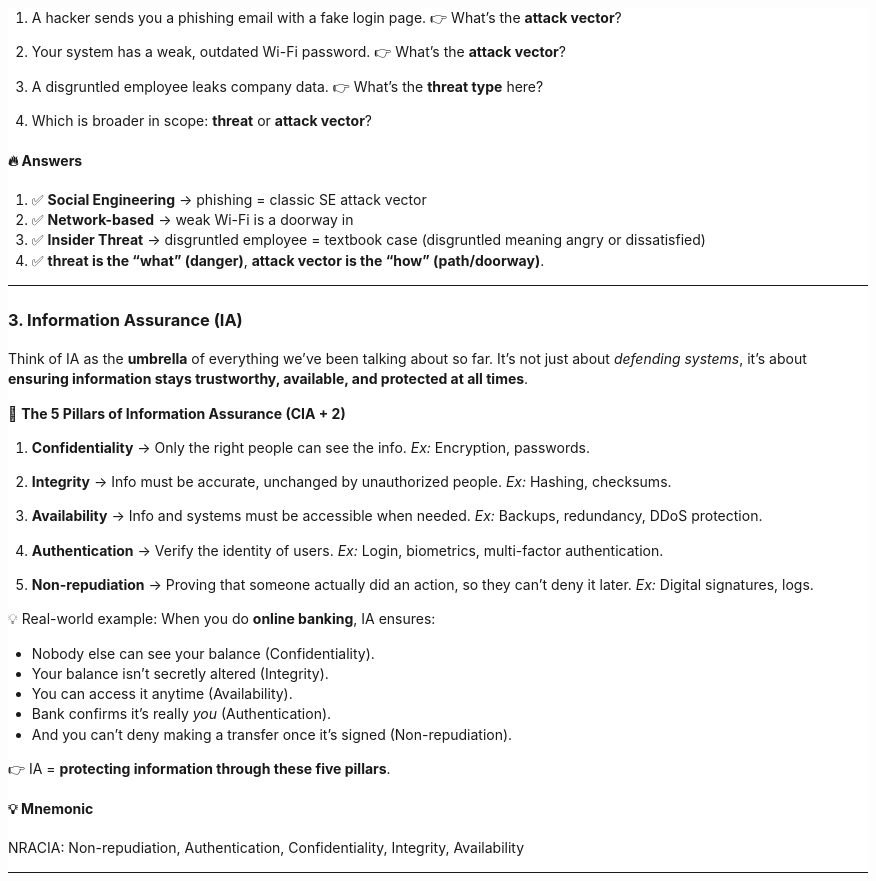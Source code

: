 1. A hacker sends you a phishing email with a fake login page.
   👉 What’s the **attack vector**?

2. Your system has a weak, outdated Wi-Fi password.
   👉 What’s the **attack vector**?

3. A disgruntled employee leaks company data.
   👉 What’s the **threat type** here?

4. Which is broader in scope: **threat** or **attack vector**?

#### 🔥 Answers

1. ✅ **Social Engineering** → phishing = classic SE attack vector
2. ✅ **Network-based** → weak Wi-Fi is a doorway in
3. ✅ **Insider Threat** → disgruntled employee = textbook case (disgruntled meaning angry or dissatisfied)
4. ✅ **threat is the “what” (danger)**, **attack vector is the “how” (path/doorway)**.

---

### 3. Information Assurance (IA)

Think of IA as the **umbrella** of everything we’ve been talking about so far. It’s not just about *defending systems*, it’s about **ensuring information stays trustworthy, available, and protected at all times**.

🔑 **The 5 Pillars of Information Assurance (CIA + 2)**

1. **Confidentiality** → Only the right people can see the info.
   *Ex:* Encryption, passwords.

2. **Integrity** → Info must be accurate, unchanged by unauthorized people.
   *Ex:* Hashing, checksums.

3. **Availability** → Info and systems must be accessible when needed.
   *Ex:* Backups, redundancy, DDoS protection.

4. **Authentication** → Verify the identity of users.
   *Ex:* Login, biometrics, multi-factor authentication.

5. **Non-repudiation** → Proving that someone actually did an action, so they can’t deny it later.
   *Ex:* Digital signatures, logs.

💡 Real-world example:
When you do **online banking**, IA ensures:

- Nobody else can see your balance (Confidentiality).
- Your balance isn’t secretly altered (Integrity).
- You can access it anytime (Availability).
- Bank confirms it’s really *you* (Authentication).
- And you can’t deny making a transfer once it’s signed (Non-repudiation).

👉 IA = **protecting information through these five pillars**.

#### 💡 Mnemonic

NRACIA: Non-repudiation, Authentication, Confidentiality, Integrity, Availability

---